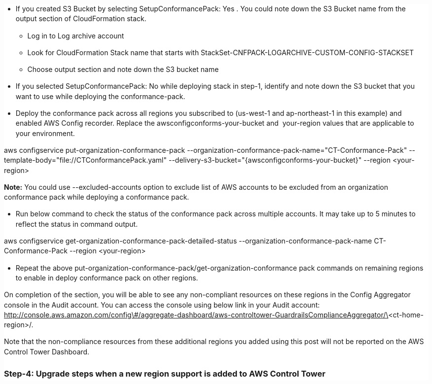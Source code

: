 -   If you created S3 Bucket by selecting SetupConformancePack: Yes .
    You could note down the S3 Bucket name from the output section of
    CloudFormation stack.

    -   Log in to Log archive account

    -   Look for CloudFormation Stack name that starts
        with StackSet-CNFPACK-LOGARCHIVE-CUSTOM-CONFIG-STACKSET 

    -   Choose output section and note down the S3 bucket name

-   If you selected SetupConformancePack: No while deploying stack in
    step-1, identify and note down the S3 bucket that you want to use
    while deploying the conformance-pack.

-   Deploy the conformance pack across all regions you subscribed to
    (us-west-1 and ap-northeast-1 in this example) and enabled AWS
    Config recorder. Replace the awsconfigconforms-your-bucket and
     your-region values that are applicable to your environment.

aws configservice put-organization-conformance-pack
\--organization-conformance-pack-name=\"CT-Conformance-Pack\"
\--template-body=\"file://CTConformancePack.yaml\"
\--delivery-s3-bucket=\"{awsconfigconforms-your-bucket}\" \--region
\<your-region\>

**Note:** You could use \--excluded-accounts option to exclude list of
AWS accounts to be excluded from an organization conformance pack while
deploying a conformance pack.

-   Run below command to check the status of the conformance pack across
    multiple accounts. It may take up to 5 minutes to reflect the status
    in command output.

aws configservice get-organization-conformance-pack-detailed-status
\--organization-conformance-pack-name CT-Conformance-Pack \--region
\<your-region\>

-   Repeat the above
    put-organization-conformance-pack/get-organization-conformance pack
    commands on remaining regions to enable in deploy conformance pack
    on other regions.

On completion of the section, you will be able to see any non-compliant
resources on these regions in the Config Aggregator console in the Audit
account. You can access the console using below link in your Audit
account:
http://console.aws.amazon.com/config\#/aggregate-dashboard/aws-controltower-GuardrailsComplianceAggregator/\<ct-home-region\>/. 

Note that the non-compliance resources from these additional regions you
added using this post will not be reported on the AWS Control Tower
Dashboard.

### Step-4: Upgrade steps when a new region support is added to AWS Control Tower
